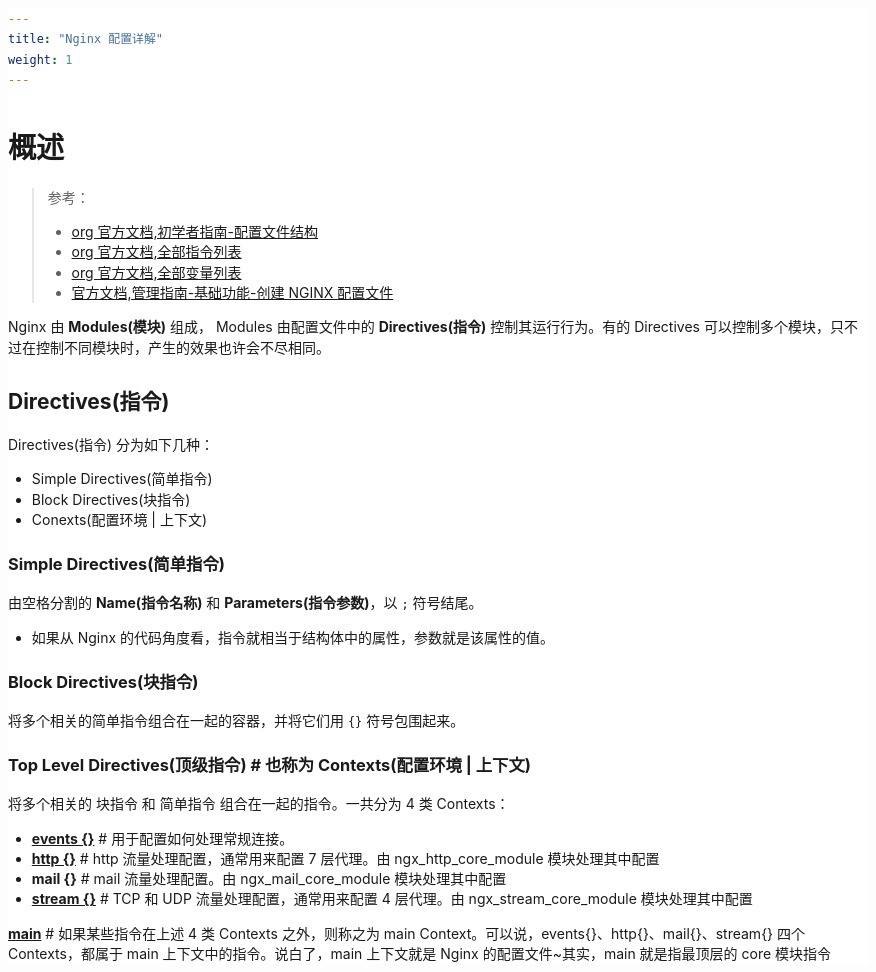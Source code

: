 ```yaml
---
title: "Nginx 配置详解"
weight: 1
---
```


# 概述

> 参考：
>
> - [org 官方文档,初学者指南-配置文件结构](http://nginx.org/en/docs/beginners_guide.html#conf_structure)
> - [org 官方文档,全部指令列表](http://nginx.org/en/docs/dirindex.html)
> - [org 官方文档,全部变量列表](http://nginx.org/en/docs/varindex.html)
> - [官方文档,管理指南-基础功能-创建 NGINX 配置文件](https://docs.nginx.com/nginx/admin-guide/basic-functionality/managing-configuration-files/#)

Nginx 由 **Modules(模块)** 组成， Modules 由配置文件中的 **Directives(指令)** 控制其运行行为。有的 Directives 可以控制多个模块，只不过在控制不同模块时，产生的效果也许会不尽相同。

## Directives(指令)

Directives(指令) 分为如下几种：

- Simple Directives(简单指令)
- Block Directives(块指令)
- Conexts(配置环境 | 上下文)

### Simple Directives(简单指令)

由空格分割的 **Name(指令名称)** 和 **Parameters(指令参数)**，以 `;` 符号结尾。

- 如果从 Nginx 的代码角度看，指令就相当于结构体中的属性，参数就是该属性的值。

### Block Directives(块指令)

将多个相关的简单指令组合在一起的容器，并将它们用 `{}` 符号包围起来。

### Top Level Directives(顶级指令) # 也称为 Contexts(配置环境 | 上下文)

将多个相关的 块指令 和 简单指令 组合在一起的指令。一共分为 4 类 Contexts：

- [**events {}**](docs/Web/Nginx/Nginx%20配置详解/events%20模块指令.md) # 用于配置如何处理常规连接。
- [**http {}**](docs/Web/Nginx/Nginx%20配置详解/http%20模块指令.md) # http 流量处理配置，通常用来配置 7 层代理。由 ngx_http_core_module 模块处理其中配置
- **mail {}** # mail 流量处理配置。由 ngx_mail_core_module 模块处理其中配置
- [**stream {}**](docs/Web/Nginx/Nginx%20配置详解/stream%20模块指令.md) # TCP 和 UDP 流量处理配置，通常用来配置 4 层代理。由 ngx_stream_core_module 模块处理其中配置

[**main**](docs/Web/Nginx/Nginx%20配置详解/core%20模块指令.md) # 如果某些指令在上述 4 类 Contexts 之外，则称之为 main Context。可以说，events{}、http{}、mail{}、stream{} 四个 Contexts，都属于 main 上下文中的指令。说白了，main 上下文就是 Nginx 的配置文件~其实，main 就是指最顶层的 core 模块指令
